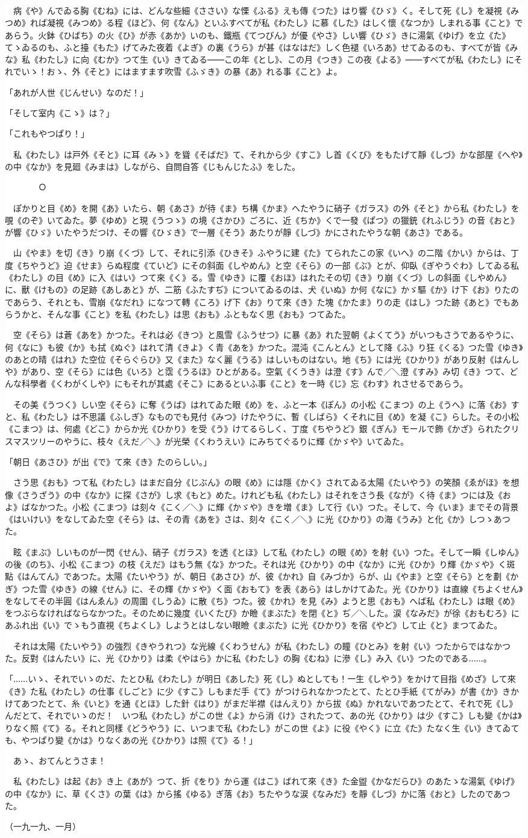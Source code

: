 　病《や》んでゐる胸《むね》には、どんな些細《ささい》な慄《ふる》えも傳《つた》はり響《ひゞ》く。そして死《し》を凝視《みつめ》れば凝視《みつめ》る程《ほど》、何《なん》といふすべてが私《わたし》に慕《した》はしく懷《なつか》しまれる事《こと》であらう。火鉢《ひばち》の火《ひ》が赤《あか》いのも、鐵瓶《てつびん》が優《やさ》しい響《ひゞ》きに湯氣《ゆげ》を立《た》てゝゐるのも、ふと擡《もた》げてみた夜着《よぎ》の裏《うら》が甚《はなはだ》しく色褪《いろあ》せてゐるのも、すべてが皆《みな》私《わたし》に向《むか》つて生《い》きてゐる――この年《とし》、この月《つき》この夜《よる》――すべてが私《わたし》にそれでいゝ！おゝ、外《そと》にはますます吹雪《ふゞき》の暴《あ》れる事《こと》よ。

「あれが人世《じんせい》なのだ！」

「そして室内《こゝ》は？」

「これもやつぱり！」

　私《わたし》は戸外《そと》に耳《みゝ》を聳《そばだ》て、それから少《すこ》し首《くび》をもたげて靜《しづ》かな部屋《へや》の中《なか》を見廻《みまは》しながら、自問自答《じもんじたふ》をした。

　　　　○

　ぽかりと目《め》を開《あ》いたら、朝《あさ》が待《ま》ち構《かま》へたやうに硝子《ガラス》の外《そと》から私《わたし》を覗《のぞ》いてゐた。夢《ゆめ》と現《うつゝ》の境《さかひ》ごろに、近《ちか》くで一發《ぱつ》の獵銃《れふじう》の音《おと》が響《ひゞ》いたやうだつけ、その響《ひゞき》で一層《そう》あたりが靜《しづ》かにされたやうな朝《あさ》である。

　山《やま》を切《き》り崩《くづ》して、それに引添《ひきそ》ふやうに建《た》てられたこの家《いへ》の二階《かい》からは、丁度《ちやうど》迫《せま》らぬ程度《ていど》にその斜面《しやめん》と空《そら》の一部《ぶ》とが、仰臥《ぎやうぐわ》してゐる私《わたし》の目《め》に入《はい》つて來《く》る。雪《ゆき》に覆《おほ》はれたその切《き》り崩《くづ》しの斜面《しやめん》に、獸《けもの》の足跡《あしあと》が、二筋《ふたすぢ》についてゐるのは、犬《いぬ》か何《なに》かゞ驅《か》け下《お》りたのであらう、それとも、雪崩《なだれ》になつて轉《ころ》げ下《お》りて來《き》た塊《かたま》りの走《はし》つた跡《あと》でもあらうかと、そんな事《こと》を私《わたし》は思《おも》ふともなく思《おも》つてゐた。

　空《そら》は蒼《あを》かつた。それは必《きつ》と風雪《ふうせつ》に暴《あ》れた翌朝《よくてう》がいつもさうであるやうに、何《なに》も彼《か》も拭《ぬぐ》はれて清《きよ》く青《あを》かつた。混沌《こんとん》として降《ふ》り狂《くる》つた雪《ゆき》のあとの晴《はれ》た空位《そらぐらひ》又《また》なく麗《うる》はしいものはない。地《ち》には光《ひかり》があり反射《はんしや》があり、空《そら》には色《いろ》と霑《うるほ》ひとがある。空氣《くうき》は澄《す》んで／＼澄《すみ》み切《き》つて、どんな科學者《くわがくしや》にもそれが其處《そこ》にあるといふ事《こと》を一時《じ》忘《わす》れさせるであらう。

　その美《うつく》しい空《そら》に奪《うば》はれてゐた眼《め》を、ふと一本《ぽん》の小松《こまつ》の上《うへ》に落《お》すと、私《わたし》は不思議《ふしぎ》なものでも見付《みつ》けたやうに、暫《しばら》くそれに目《め》を凝《こ》らした。その小松《こまつ》は、何處《どこ》からか光《ひかり》を受《う》けてるらしく、丁度《ちやうど》銀《ぎん》モールで飾《かざ》られたクリスマスツリーのやうに、枝々《えだ／＼》が光榮《くわうえい》にみちてぐるりに輝《かゞや》いてゐた。

「朝日《あさひ》が出《で》て來《き》たのらしい。」

　さう思《おも》つて私《わたし》はまだ自分《じぶん》の眼《め》には隱《かく》されてゐる太陽《たいやう》の笑顏《ゑがほ》を想像《さうざう》の中《なか》に探《さが》し求《もと》めた。けれども私《わたし》はそれをさう長《なが》く待《ま》つには及《およ》ばなかつた。小松《こまつ》は刻々《こく／＼》に輝《かゞや》きを増《ま》して行《い》つた。そして、今《いま》までその背景《はいけい》をなしてゐた空《そら》は、その青《あを》さは、刻々《こく／＼》に光《ひかり》の海《うみ》と化《か》しつゝあつた。

　眩《まぶ》しいものが一閃《せん》、硝子《ガラス》を透《とほ》して私《わたし》の眼《め》を射《い》つた。そして一瞬《しゆん》の後《のち》、小松《こまつ》の枝《えだ》はもう無《な》かつた。それは光《ひかり》の中《なか》に光《ひか》り輝《かゞや》く斑點《はんてん》であつた。太陽《たいやう》が、朝日《あさひ》が、彼《かれ》自《みづか》らが、山《やま》と空《そら》とを劃《かぎ》つた雪《ゆき》の線《せん》に、その輝《かゞや》く面《おもて》を表《あら》はしかけてゐた。光《ひかり》は直線《ちよくせん》をなしてその半圓《はんゑん》の周圍《しうゐ》に散《ち》つた。彼《かれ》を見《み》ようと思《おも》へば私《わたし》は眼《め》をつぶらなければならなかつた。そのために幾度《いくたび》か瞼《まぶた》を閉《と》ぢ／＼した。涙《なみだ》が徐《おもむろ》にあふれ出《い》でゝもう直視《ちよくし》しようとはしない眼瞼《まぶた》に光《ひかり》を宿《やど》して止《と》まつてゐた。

　それは太陽《たいやう》の強烈《きやうれつ》な光線《くわうせん》が私《わたし》の瞳《ひとみ》を射《い》つたからではなかつた。反對《はんたい》に、光《ひかり》は柔《やはら》かに私《わたし》の胸《むね》に滲《し》み入《い》つたのである……。

「……いゝ、それでいゝのだ、たとひ私《わたし》が明日《あした》死《し》ぬとしても！一生《しやう》をかけて目指《めざ》して來《き》た私《わたし》の仕事《しごと》に少《すこ》しもまだ手《て》がつけられなかつたとて、たとひ手紙《てがみ》が書《か》きかけてあつたとて、糸《いと》を通《とほ》した針《はり》がまだ半襟《はんえり》から拔《ぬ》かれないであつたとて、それで死《し》んだとて、それでいゝのだ！　いつ私《わたし》がこの世《よ》から消《け》されたつて、あの光《ひかり》は少《すこ》しも變《かは》りなく照《て》る。それと同樣《どうやう》に、いつまで私《わたし》がこの世《よ》に役《やく》に立《た》たなく生《い》きてゐても、やつぱり變《かは》りなくあの光《ひかり》は照《て》る！」

　あゝ、おてんとうさま！

　私《わたし》は起《お》き上《あが》つて、折《をり》から運《はこ》ばれて來《き》た金盥《かなだらひ》のあたゝな湯氣《ゆげ》の中《なか》に、草《くさ》の葉《は》から搖《ゆる》ぎ落《お》ちたやうな涙《なみだ》を靜《しづ》かに落《おと》したのであつた。

（一九一九、一月）


